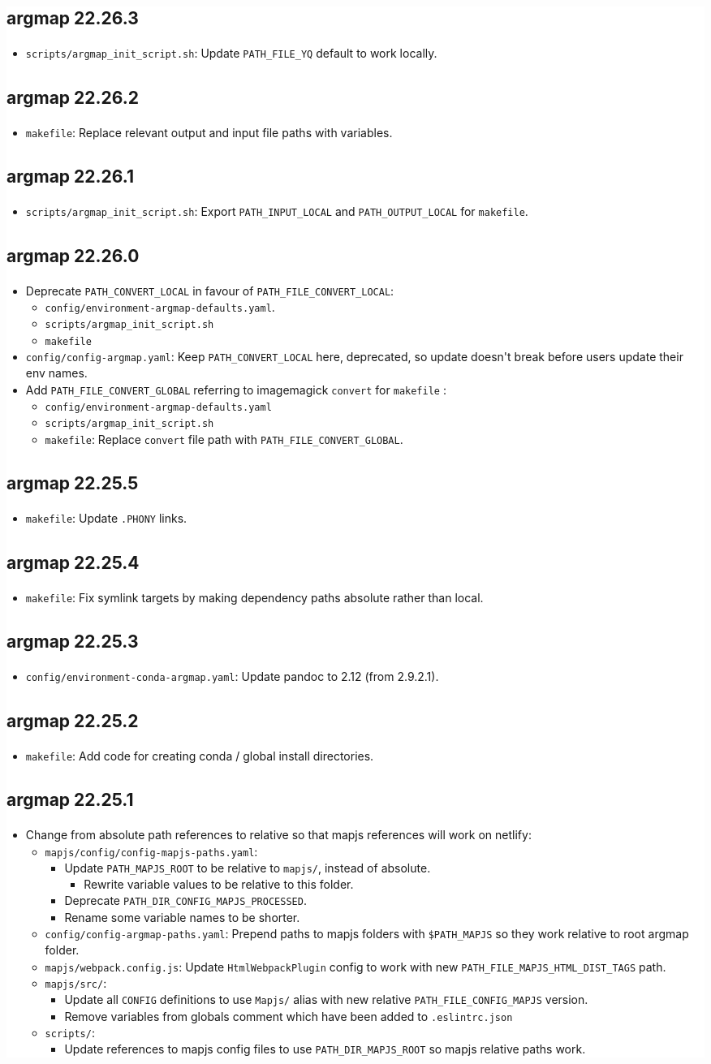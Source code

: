 ## argmap 22.26.3

- `scripts/argmap_init_script.sh`: Update `PATH_FILE_YQ` default to work locally.

## argmap 22.26.2

- `makefile`: Replace relevant output and input file paths with variables.

## argmap 22.26.1

- `scripts/argmap_init_script.sh`: Export `PATH_INPUT_LOCAL` and `PATH_OUTPUT_LOCAL` for `makefile`.

## argmap 22.26.0

- Deprecate `PATH_CONVERT_LOCAL` in favour of `PATH_FILE_CONVERT_LOCAL`:
  - `config/environment-argmap-defaults.yaml`.
  - `scripts/argmap_init_script.sh`
  - `makefile`
- `config/config-argmap.yaml`: Keep `PATH_CONVERT_LOCAL` here, deprecated, so update doesn't break before users update their env names.
- Add `PATH_FILE_CONVERT_GLOBAL` referring to imagemagick `convert` for `makefile` :
  - `config/environment-argmap-defaults.yaml`
  - `scripts/argmap_init_script.sh`
  - `makefile`: Replace `convert` file path with `PATH_FILE_CONVERT_GLOBAL`.

## argmap 22.25.5

- `makefile`: Update `.PHONY` links.

## argmap 22.25.4

- `makefile`: Fix symlink targets by making dependency paths absolute rather than local.

## argmap 22.25.3

- `config/environment-conda-argmap.yaml`: Update pandoc to 2.12 (from 2.9.2.1).

## argmap 22.25.2

- `makefile`: Add code for creating conda / global install directories.

## argmap 22.25.1

- Change from absolute path references to relative so that mapjs references will work on netlify:
  - `mapjs/config/config-mapjs-paths.yaml`:
    - Update `PATH_MAPJS_ROOT` to be relative to `mapjs/`, instead of absolute.
      - Rewrite variable values to be relative to this folder.
    - Deprecate `PATH_DIR_CONFIG_MAPJS_PROCESSED`.
    - Rename some variable names to be shorter.
  - `config/config-argmap-paths.yaml`: Prepend paths to mapjs folders with `$PATH_MAPJS` so they work relative to root argmap folder.
  - `mapjs/webpack.config.js`: Update `HtmlWebpackPlugin` config to work with new `PATH_FILE_MAPJS_HTML_DIST_TAGS` path.
  - `mapjs/src/`:
    - Update all `CONFIG` definitions to use `Mapjs/` alias with new relative `PATH_FILE_CONFIG_MAPJS` version.
    - Remove variables from globals comment which have been added to `.eslintrc.json`
  - `scripts/`:
    - Update references to mapjs config files to use `PATH_DIR_MAPJS_ROOT` so mapjs relative paths work.